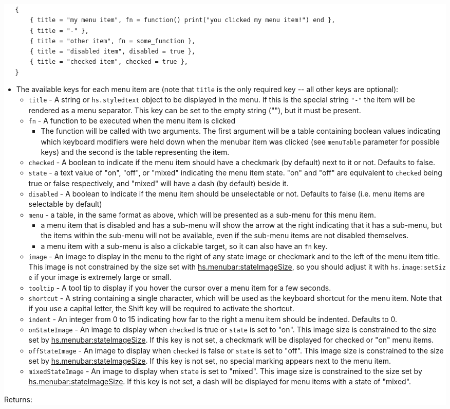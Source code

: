 <pre><code>   {
       { title = "my menu item", fn = function() print("you clicked my menu item!") end },
       { title = "-" },
       { title = "other item", fn = some_function },
       { title = "disabled item", disabled = true },
       { title = "checked item", checked = true },
   }</code></pre>
<ul>
<li>The available keys for each menu item are (note that <code>title</code> is the only required key -- all other keys are optional):<ul>
<li><code>title</code>           - A string or <code>hs.styledtext</code> object to be displayed in the menu. If this is the special string <code>"-"</code> the item will be rendered as a menu separator.  This key can be set to the empty string (""), but it must be present.</li>
<li><code>fn</code>              - A function to be executed when the menu item is clicked<ul>
<li>The function will be called with two arguments. The first argument will be a table containing boolean values indicating which keyboard modifiers were held down when the menubar item was clicked (see <code>menuTable</code> parameter for possible keys) and the second is the table representing the item.</li>
</ul>
</li>
<li><code>checked</code>         - A boolean to indicate if the menu item should have a checkmark (by default) next to it or not. Defaults to false.</li>
<li><code>state</code>           - a text value of "on", "off", or "mixed" indicating the menu item state.  "on" and "off" are equivalent to <code>checked</code> being true or false respectively, and "mixed" will have a dash (by default) beside it.</li>
<li><code>disabled</code>        - A boolean to indicate if the menu item should be unselectable or not. Defaults to false (i.e. menu items are selectable by default)</li>
<li><code>menu</code>            - a table, in the same format as above, which will be presented as a sub-menu for this menu item.<ul>
<li>a menu item that is disabled and has a sub-menu will show the arrow at the right indicating that it has a sub-menu, but the items within the sub-menu will not be available, even if the sub-menu items are not disabled themselves.</li>
<li>a menu item with a sub-menu is also a clickable target, so it can also have an <code>fn</code> key.</li>
</ul>
</li>
<li><code>image</code>           - An image to display in the menu to the right of any state image or checkmark and to the left of the menu item title.  This image is not constrained by the size set with <a href="#stateImageSize">hs.menubar:stateImageSize</a>, so you should adjust it with <code>hs.image:setSize</code> if your image is extremely large or small.</li>
<li><code>tooltip</code>         - A tool tip to display if you hover the cursor over a menu item for a few seconds.</li>
<li><code>shortcut</code>        - A string containing a single character, which will be used as the keyboard shortcut for the menu item. Note that if you use a capital letter, the Shift key will be required to activate the shortcut.</li>
<li><code>indent</code>          - An integer from 0 to 15 indicating how far to the right a menu item should be indented.  Defaults to 0.</li>
<li><code>onStateImage</code>    - An image to display when <code>checked</code> is true or <code>state</code> is set to "on".  This image size is constrained to the size set by <a href="#stateImageSize">hs.menubar:stateImageSize</a>.  If this key is not set, a checkmark will be displayed for checked or "on" menu items.</li>
<li><code>offStateImage</code>   - An image to display when <code>checked</code> is false or <code>state</code> is set to "off".  This image size is constrained to the size set by <a href="#stateImageSize">hs.menubar:stateImageSize</a>.  If this key is not set, no special marking appears next to the menu item.</li>
<li><code>mixedStateImage</code> - An image to display when <code>state</code> is set to "mixed".  This image size is constrained to the size set by <a href="#stateImageSize">hs.menubar:stateImageSize</a>.  If this key is not set, a dash will be displayed for menu items with a state of "mixed".</li>
</ul>
</li>
</ul>
<p>Returns:</p>
<ul>